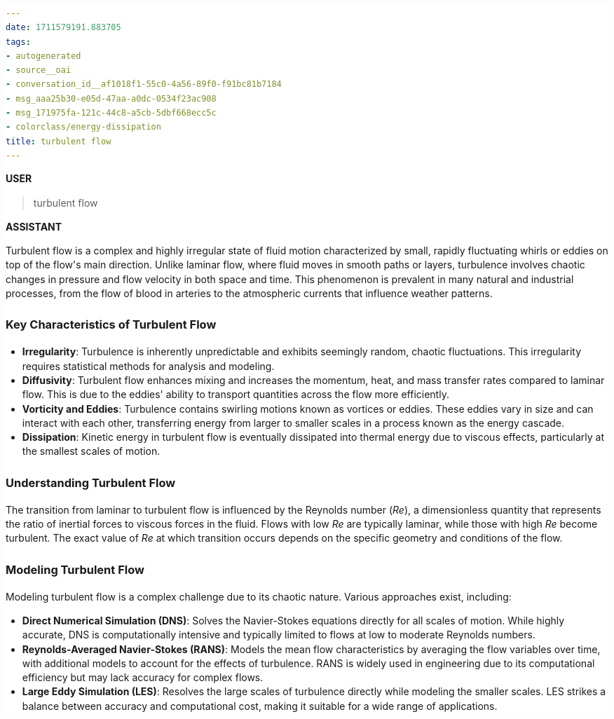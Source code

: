 ```yaml
---
date: 1711579191.883705
tags:
- autogenerated
- source__oai
- conversation_id__af1018f1-55c0-4a56-89f0-f91bc81b7184
- msg_aaa25b30-e05d-47aa-a0dc-0534f23ac908
- msg_171975fa-121c-44c8-a5cb-5dbf668ecc5c
- colorclass/energy-dissipation
title: turbulent flow
---
```


**USER**

> turbulent flow


**ASSISTANT**

Turbulent flow is a complex and highly irregular state of fluid motion characterized by small, rapidly fluctuating whirls or eddies on top of the flow's main direction. Unlike laminar flow, where fluid moves in smooth paths or layers, turbulence involves chaotic changes in pressure and flow velocity in both space and time. This phenomenon is prevalent in many natural and industrial processes, from the flow of blood in arteries to the atmospheric currents that influence weather patterns.

### Key Characteristics of Turbulent Flow

- **Irregularity**: Turbulence is inherently unpredictable and exhibits seemingly random, chaotic fluctuations. This irregularity requires statistical methods for analysis and modeling.
- **Diffusivity**: Turbulent flow enhances mixing and increases the momentum, heat, and mass transfer rates compared to laminar flow. This is due to the eddies' ability to transport quantities across the flow more efficiently.
- **Vorticity and Eddies**: Turbulence contains swirling motions known as vortices or eddies. These eddies vary in size and can interact with each other, transferring energy from larger to smaller scales in a process known as the energy cascade.
- **Dissipation**: Kinetic energy in turbulent flow is eventually dissipated into thermal energy due to viscous effects, particularly at the smallest scales of motion.

### Understanding Turbulent Flow

The transition from laminar to turbulent flow is influenced by the Reynolds number ($Re$), a dimensionless quantity that represents the ratio of inertial forces to viscous forces in the fluid. Flows with low $Re$ are typically laminar, while those with high $Re$ become turbulent. The exact value of $Re$ at which transition occurs depends on the specific geometry and conditions of the flow.

### Modeling Turbulent Flow

Modeling turbulent flow is a complex challenge due to its chaotic nature. Various approaches exist, including:

- **Direct Numerical Simulation (DNS)**: Solves the Navier-Stokes equations directly for all scales of motion. While highly accurate, DNS is computationally intensive and typically limited to flows at low to moderate Reynolds numbers.
- **Reynolds-Averaged Navier-Stokes (RANS)**: Models the mean flow characteristics by averaging the flow variables over time, with additional models to account for the effects of turbulence. RANS is widely used in engineering due to its computational efficiency but may lack accuracy for complex flows.
- **Large Eddy Simulation (LES)**: Resolves the large scales of turbulence directly while modeling the smaller scales. LES strikes a balance between accuracy and computational cost, making it suitable for a wide range of applications.
